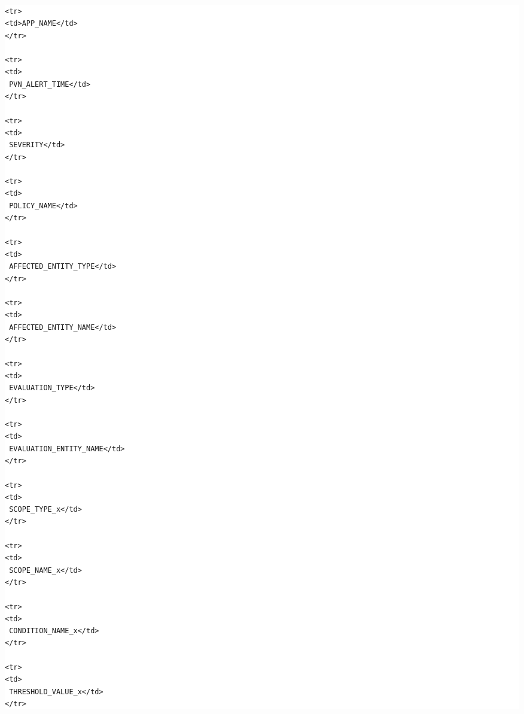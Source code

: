 	<tr>
	<td>APP_NAME</td>
	</tr>

	<tr>
	<td>  
	 PVN_ALERT_TIME</td>
	</tr>

	<tr>
	<td>  
	 SEVERITY</td>
	</tr>

	<tr>
	<td>  
	 POLICY_NAME</td>
	</tr>

	<tr>
	<td>  
	 AFFECTED_ENTITY_TYPE</td>
	</tr>

	<tr>
	<td>  
	 AFFECTED_ENTITY_NAME</td>
	</tr>

	<tr>
	<td>  
	 EVALUATION_TYPE</td>
	</tr>

	<tr>
	<td>  
	 EVALUATION_ENTITY_NAME</td>
	</tr>

	<tr>
	<td>  
	 SCOPE_TYPE_x</td>
	</tr>

	<tr>
	<td>  
	 SCOPE_NAME_x</td>
	</tr>

	<tr>
	<td>  
	 CONDITION_NAME_x</td>
	</tr>

	<tr>
	<td>  
	 THRESHOLD_VALUE_x</td>
	</tr>
